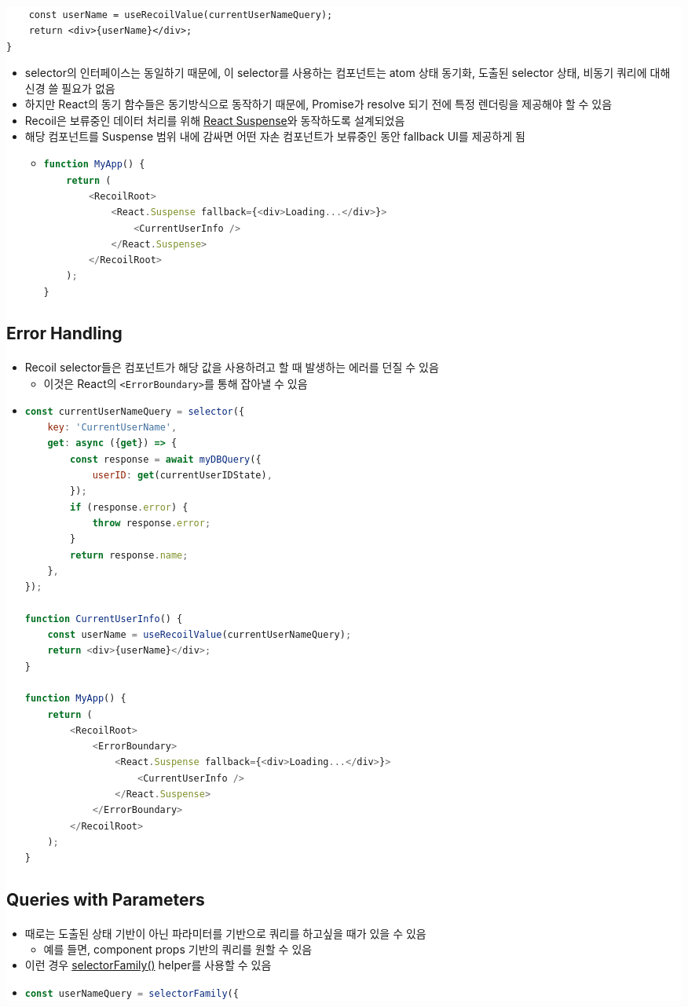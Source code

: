    ```
       const userName = useRecoilValue(currentUserNameQuery);
       return <div>{userName}</div>;
   }
   ```
 - selector의 인터페이스는 동일하기 때문에, 이 selector를 사용하는 컴포넌트는 atom 상태 동기화, 도출된 selector 상태, 비동기 쿼리에 대해 신경 쓸 필요가 없음
 - 하지만 React의 동기 함수들은 동기방식으로 동작하기 때문에, Promise가 resolve 되기 전에 특정 렌더링을 제공해야 할 수 있음
 - Recoil은 보류중인 데이터 처리를 위해 [React Suspense](https://reactjs.org/docs/concurrent-mode-suspense.html)와 동작하도록 설계되었음
 - 해당 컴포넌트를 Suspense 범위 내에 감싸면 어떤 자손 컴포넌트가 보류중인 동안 fallback UI를 제공하게 됨
   - ```javascript
     function MyApp() {
         return (
             <RecoilRoot>
                 <React.Suspense fallback={<div>Loading...</div>}>
                     <CurrentUserInfo />
                 </React.Suspense>
             </RecoilRoot>
         );
     }
     ``` 

## Error Handling
 - Recoil selector들은 컴포넌트가 해당 값을 사용하려고 할 때 발생하는 에러를 던질 수 있음
   - 이것은 React의 `<ErrorBoundary>`를 통해 잡아낼 수 있음
 - ```javascript
   const currentUserNameQuery = selector({
       key: 'CurrentUserName',
       get: async ({get}) => {
           const response = await myDBQuery({
               userID: get(currentUserIDState),
           });
           if (response.error) {
               throw response.error;
           }
           return response.name;
       },
   });
   
   function CurrentUserInfo() {
       const userName = useRecoilValue(currentUserNameQuery);
       return <div>{userName}</div>;
   }
   
   function MyApp() {
       return (
           <RecoilRoot>
               <ErrorBoundary>
                   <React.Suspense fallback={<div>Loading...</div>}>
                       <CurrentUserInfo />
                   </React.Suspense>
               </ErrorBoundary>
           </RecoilRoot>
       );
   }
   ```

## Queries with Parameters
 - 때로는 도출된 상태 기반이 아닌 파라미터를 기반으로 쿼리를 하고싶을 때가 있을 수 있음
   - 예를 들면, component props 기반의 쿼리를 원할 수 있음
 - 이런 경우 [selectorFamily()](../APIReference/utils/selectorFamily.md) helper를 사용할 수 있음
 - ```javascript
   const userNameQuery = selectorFamily({
   ```